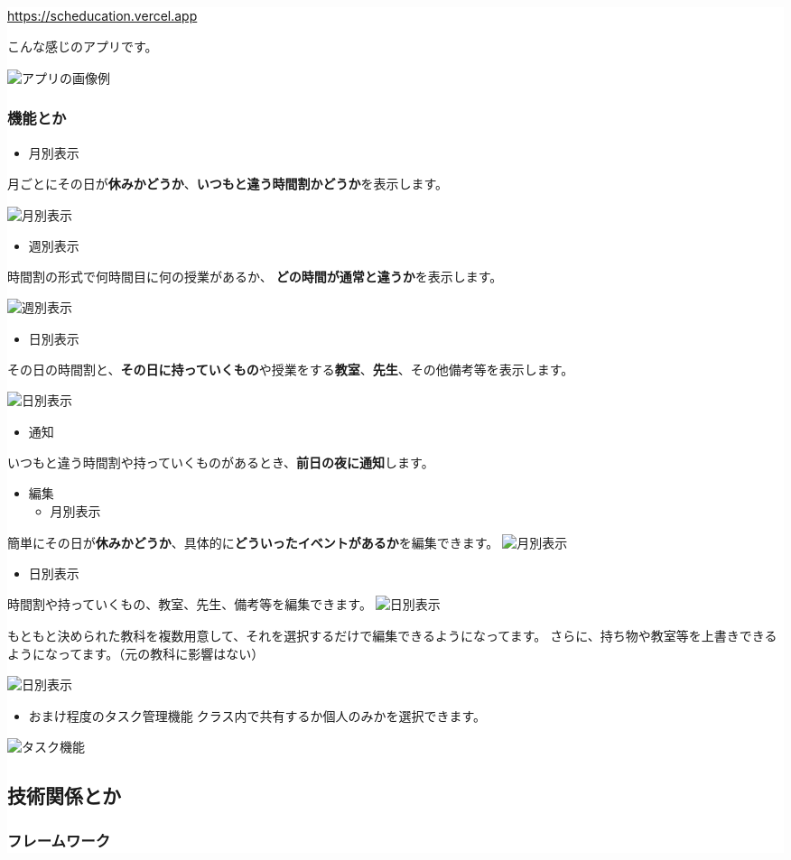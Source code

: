 https://scheducation.vercel.app

こんな感じのアプリです。

![アプリの画像例](/images/b1f7f256d09e40/example2.png)

### 機能とか

- 月別表示

月ごとにその日が**休みかどうか**、**いつもと違う時間割かどうか**を表示します。

![月別表示](/images/b1f7f256d09e40/example1.png)

- 週別表示

時間割の形式で何時間目に何の授業があるか、
**どの時間が通常と違うか**を表示します。

![週別表示](/images/b1f7f256d09e40/example2.png)

- 日別表示

その日の時間割と、**その日に持っていくもの**や授業をする**教室**、**先生**、その他備考等を表示します。

![日別表示](/images/b1f7f256d09e40/example3.png)

- 通知

いつもと違う時間割や持っていくものがあるとき、**前日の夜に通知**します。

- 編集
  - 月別表示

簡単にその日が**休みかどうか**、具体的に**どういったイベントがあるか**を編集できます。
![月別表示](/images/b1f7f256d09e40/edit-1.png)

- 日別表示

時間割や持っていくもの、教室、先生、備考等を編集できます。
![日別表示](/images/b1f7f256d09e40/edit-2.png)

もともと決められた教科を複数用意して、それを選択するだけで編集できるようになってます。
さらに、持ち物や教室等を上書きできるようになってます。（元の教科に影響はない）

![日別表示](/images/b1f7f256d09e40/edit-3.png)

- おまけ程度のタスク管理機能
  クラス内で共有するか個人のみかを選択できます。

![タスク機能](/images/b1f7f256d09e40/task.png)

## 技術関係とか

### フレームワーク
